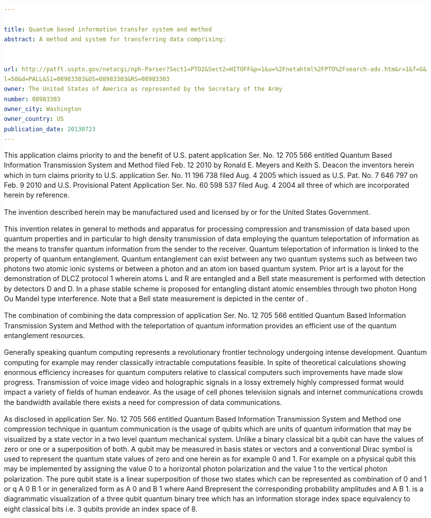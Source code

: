 ```yaml
---

title: Quantum based information transfer system and method
abstract: A method and system for transferring data comprising:


url: http://patft.uspto.gov/netacgi/nph-Parser?Sect1=PTO2&Sect2=HITOFF&p=1&u=%2Fnetahtml%2FPTO%2Fsearch-adv.htm&r=1&f=G&l=50&d=PALL&S1=08983303&OS=08983303&RS=08983303
owner: The United States of America as represented by the Secretary of the Army
number: 08983303
owner_city: Washington
owner_country: US
publication_date: 20130723
---
```

This application claims priority to and the benefit of U.S. patent application Ser. No. 12 705 566 entitled Quantum Based Information Transmission System and Method filed Feb. 12 2010 by Ronald E. Meyers and Keith S. Deacon the inventors herein which in turn claims priority to U.S. application Ser. No. 11 196 738 filed Aug. 4 2005 which issued as U.S. Pat. No. 7 646 797 on Feb. 9 2010 and U.S. Provisional Patent Application Ser. No. 60 598 537 filed Aug. 4 2004 all three of which are incorporated herein by reference.

The invention described herein may be manufactured used and licensed by or for the United States Government.

This invention relates in general to methods and apparatus for processing compression and transmission of data based upon quantum properties and in particular to high density transmission of data employing the quantum teleportation of information as the means to transfer quantum information from the sender to the receiver. Quantum teleportation of information is linked to the property of quantum entanglement. Quantum entanglement can exist between any two quantum systems such as between two photons two atomic ionic systems or between a photon and an atom ion based quantum system. Prior art is a layout for the demonstration of DLCZ protocol 1 wherein atoms L and R are entangled and a Bell state measurement is performed with detection by detectors D and D. In a phase stable scheme is proposed for entangling distant atomic ensembles through two photon Hong Ou Mandel type interference. Note that a Bell state measurement is depicted in the center of .

The combination of combining the data compression of application Ser. No. 12 705 566 entitled Quantum Based Information Transmission System and Method with the teleportation of quantum information provides an efficient use of the quantum entanglement resources.

Generally speaking quantum computing represents a revolutionary frontier technology undergoing intense development. Quantum computing for example may render classically intractable computations feasible. In spite of theoretical calculations showing enormous efficiency increases for quantum computers relative to classical computers such improvements have made slow progress. Transmission of voice image video and holographic signals in a lossy extremely highly compressed format would impact a variety of fields of human endeavor. As the usage of cell phones television signals and internet communications crowds the bandwidth available there exists a need for compression of data communications.

As disclosed in application Ser. No. 12 705 566 entitled Quantum Based Information Transmission System and Method one compression technique in quantum communication is the usage of qubits which are units of quantum information that may be visualized by a state vector in a two level quantum mechanical system. Unlike a binary classical bit a qubit can have the values of zero or one or a superposition of both. A qubit may be measured in basis states or vectors and a conventional Dirac symbol is used to represent the quantum state values of zero and one herein as for example 0 and 1. For example on a physical qubit this may be implemented by assigning the value 0 to a horizontal photon polarization and the value 1 to the vertical photon polarization. The pure qubit state is a linear superposition of those two states which can be represented as combination of 0 and 1 or q A 0 B 1 or in generalized form as A 0 and B 1 where Aand Brepresent the corresponding probability amplitudes and A B 1. is a diagrammatic visualization of a three qubit quantum binary tree which has an information storage index space equivalency to eight classical bits i.e. 3 qubits provide an index space of 8.
